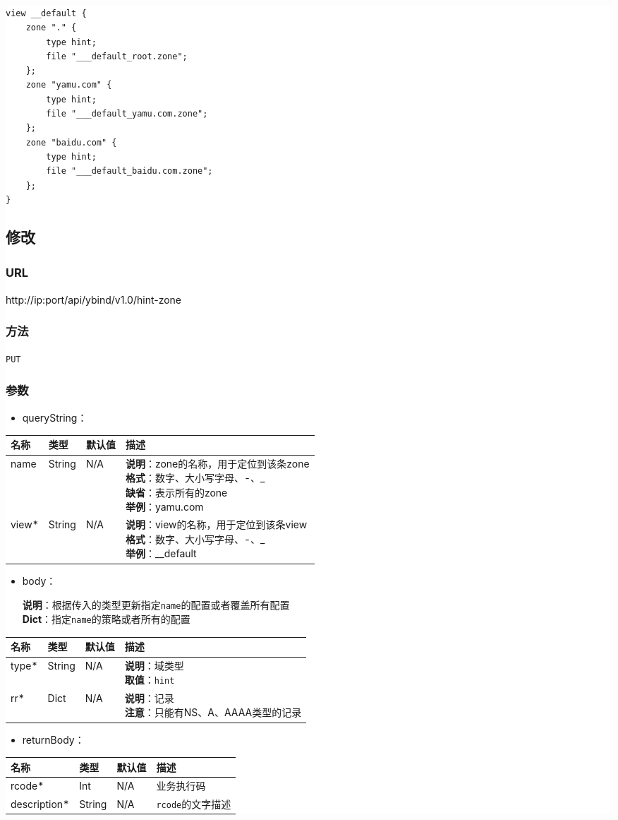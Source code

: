 ```
view __default {
	zone "." {
	    type hint;
		file "___default_root.zone";
	};
	zone "yamu.com" {
	    type hint;
		file "___default_yamu.com.zone";
	};
	zone "baidu.com" {
	    type hint;
		file "___default_baidu.com.zone";
	};
}
```

## 修改

### URL
http://ip:port/api/ybind/v1.0/hint-zone

### 方法
`PUT`

### 参数
* queryString：

| 名称  | 类型   | 默认值 | 描述                                                         |
| :---- | :----- | :----- | :----------------------------------------------------------- |
| name  | String | N/A    | **说明**：zone的名称，用于定位到该条zone<br>**格式**：数字、大小写字母、-、_<br>**缺省**：表示所有的zone<br>**举例**：yamu.com |
| view* | String | N/A    | **说明**：view的名称，用于定位到该条view<br>**格式**：数字、大小写字母、-、_<br>**举例**：__default |

* body：

  **说明**：根据传入的类型更新指定`name`的配置或者覆盖所有配置<br>**Dict**：指定`name`的策略或者所有的配置

| 名称  | 类型   | 默认值 | 描述                                                    |
| :---- | :----- | :----- | :------------------------------------------------------ |
| type* | String | N/A    | **说明**：域类型<br>**取值**：`hint`                    |
| rr*   | Dict   | N/A    | **说明**：记录<br>**注意**：只能有NS、A、AAAA类型的记录 |

* returnBody：

| 名称         | 类型   | 默认值 | 描述              |
| :----------- | :----- | :----- | :---------------- |
| rcode*       | Int    | N/A    | 业务执行码        |
| description* | String | N/A    | `rcode`的文字描述 |
